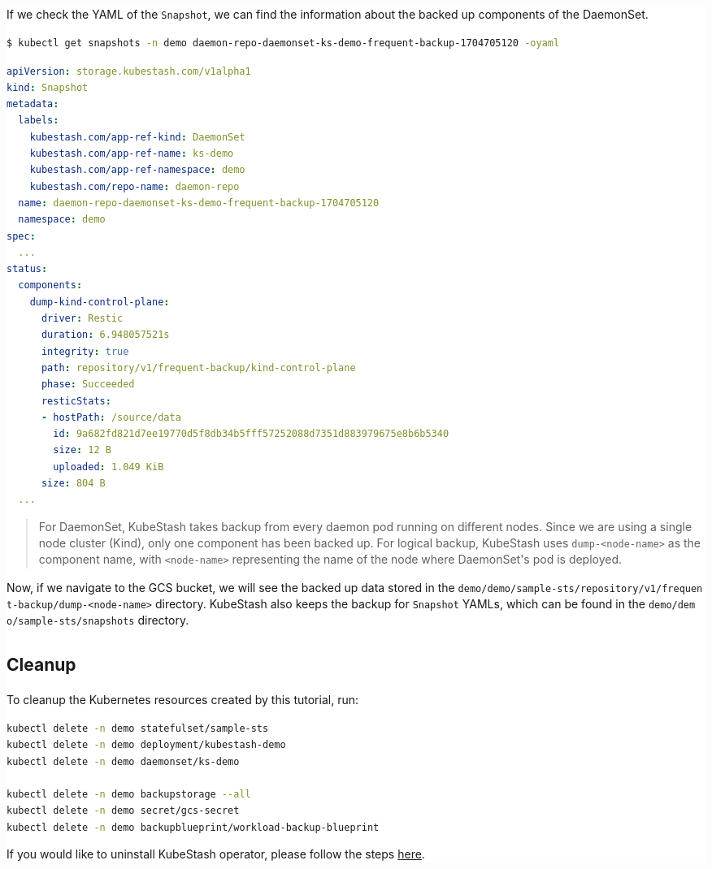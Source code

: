 If we check the YAML of the `Snapshot`, we can find the information about the backed up components of the DaemonSet.

```bash
$ kubectl get snapshots -n demo daemon-repo-daemonset-ks-demo-frequent-backup-1704705120 -oyaml
```

```yaml
apiVersion: storage.kubestash.com/v1alpha1
kind: Snapshot
metadata:
  labels:
    kubestash.com/app-ref-kind: DaemonSet
    kubestash.com/app-ref-name: ks-demo
    kubestash.com/app-ref-namespace: demo
    kubestash.com/repo-name: daemon-repo
  name: daemon-repo-daemonset-ks-demo-frequent-backup-1704705120
  namespace: demo
spec:
  ...
status:
  components:
    dump-kind-control-plane:
      driver: Restic
      duration: 6.948057521s
      integrity: true
      path: repository/v1/frequent-backup/kind-control-plane
      phase: Succeeded
      resticStats:
      - hostPath: /source/data
        id: 9a682fd821d7ee19770d5f8db34b5fff57252088d7351d883979675e8b6b5340
        size: 12 B
        uploaded: 1.049 KiB
      size: 804 B
  ...
```

> For DaemonSet, KubeStash takes backup from every daemon pod running on different nodes. Since we are using a single node cluster (Kind), only one component has been backed up. For logical backup, KubeStash uses `dump-<node-name>` as the component name, with `<node-name>` representing the name of the node where DaemonSet's pod is deployed.

Now, if we navigate to the GCS bucket, we will see the backed up data stored in the `demo/demo/sample-sts/repository/v1/frequent-backup/dump-<node-name>` directory. KubeStash also keeps the backup for `Snapshot` YAMLs, which can be found in the `demo/demo/sample-sts/snapshots` directory.

## Cleanup

To cleanup the Kubernetes resources created by this tutorial, run:

```bash
kubectl delete -n demo statefulset/sample-sts
kubectl delete -n demo deployment/kubestash-demo
kubectl delete -n demo daemonset/ks-demo

kubectl delete -n demo backupstorage --all
kubectl delete -n demo secret/gcs-secret
kubectl delete -n demo backupblueprint/workload-backup-blueprint
```

If you would like to uninstall KubeStash operator, please follow the steps [here](/docs/setup/README.md).

